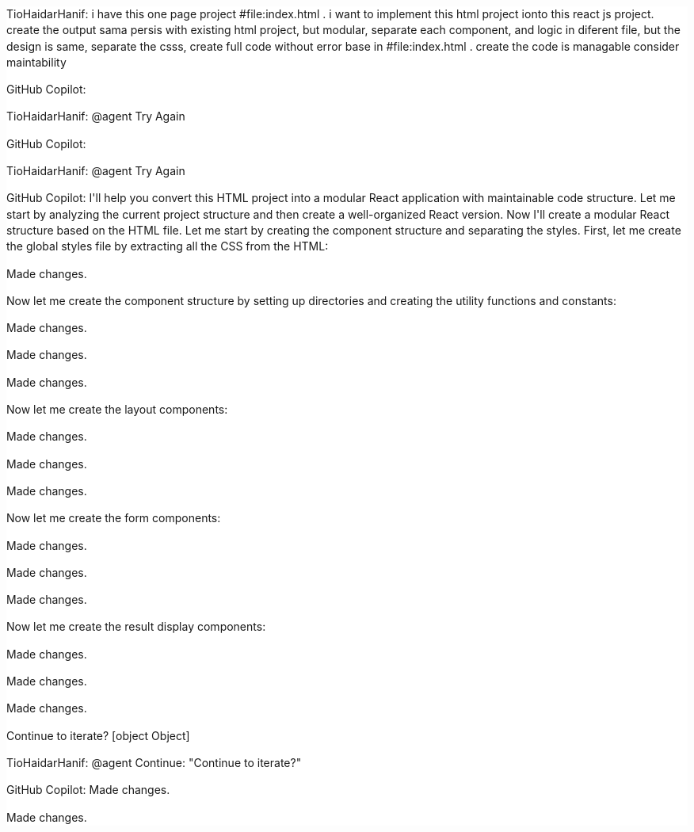 TioHaidarHanif: i have this one page project #file:index.html . i want to implement this html project ionto this react js project. create the output sama persis with existing html project, but modular, separate each component, and logic in diferent file, but the design is same, separate the csss, create full code without error base in #file:index.html . create the code is managable consider maintability

GitHub Copilot: 

TioHaidarHanif: @agent Try Again

GitHub Copilot: 

TioHaidarHanif: @agent Try Again

GitHub Copilot: I'll help you convert this HTML project into a modular React application with maintainable code structure. Let me start by analyzing the current project structure and then create a well-organized React version. Now I'll create a modular React structure based on the HTML file. Let me start by creating the component structure and separating the styles. First, let me create the global styles file by extracting all the CSS from the HTML: 

Made changes.

Now let me create the component structure by setting up directories and creating the utility functions and constants: 

Made changes.

Made changes.

Made changes.

Now let me create the layout components: 

Made changes.

Made changes.

Made changes.

Now let me create the form components: 

Made changes.

Made changes.

Made changes.

Now let me create the result display components: 

Made changes.

Made changes.

Made changes.

Continue to iterate?
[object Object]

TioHaidarHanif: @agent Continue: "Continue to iterate?"

GitHub Copilot: Made changes.

Made changes.
